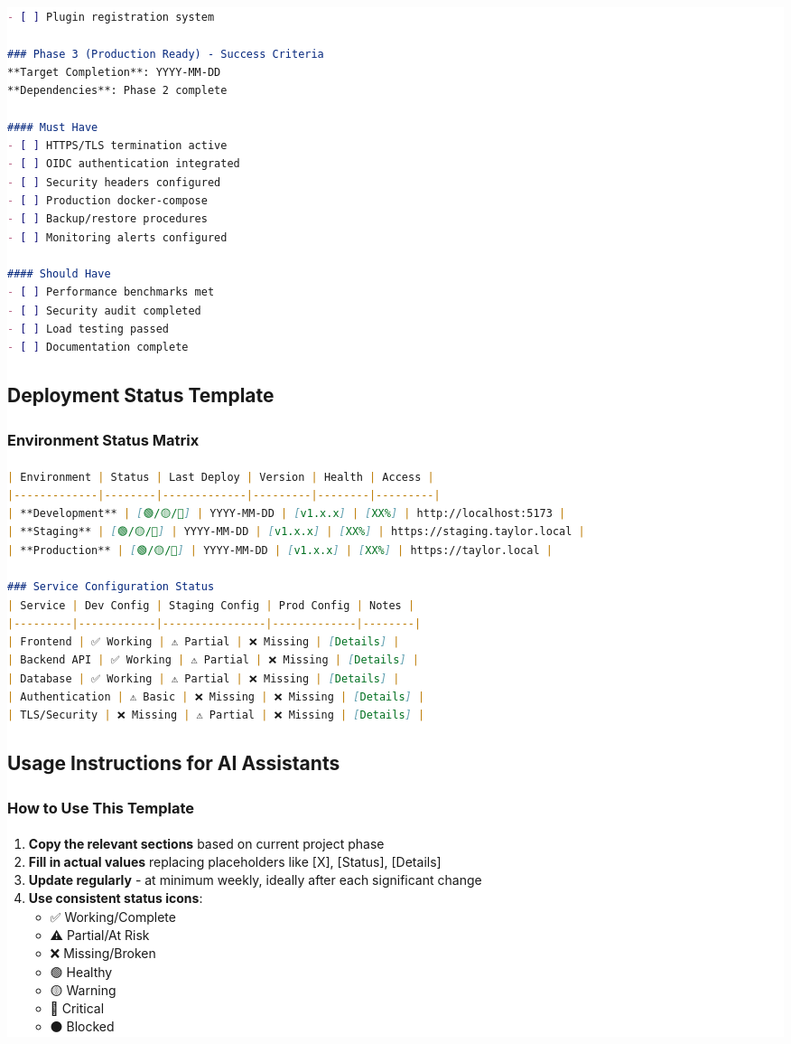 ```markdown
- [ ] Plugin registration system

### Phase 3 (Production Ready) - Success Criteria
**Target Completion**: YYYY-MM-DD
**Dependencies**: Phase 2 complete

#### Must Have
- [ ] HTTPS/TLS termination active
- [ ] OIDC authentication integrated
- [ ] Security headers configured
- [ ] Production docker-compose
- [ ] Backup/restore procedures
- [ ] Monitoring alerts configured

#### Should Have
- [ ] Performance benchmarks met
- [ ] Security audit completed
- [ ] Load testing passed
- [ ] Documentation complete
```

## Deployment Status Template

### Environment Status Matrix
```markdown
| Environment | Status | Last Deploy | Version | Health | Access |
|-------------|--------|-------------|---------|--------|---------|
| **Development** | [🟢/🟡/🔴] | YYYY-MM-DD | [v1.x.x] | [XX%] | http://localhost:5173 |
| **Staging** | [🟢/🟡/🔴] | YYYY-MM-DD | [v1.x.x] | [XX%] | https://staging.taylor.local |
| **Production** | [🟢/🟡/🔴] | YYYY-MM-DD | [v1.x.x] | [XX%] | https://taylor.local |

### Service Configuration Status
| Service | Dev Config | Staging Config | Prod Config | Notes |
|---------|------------|----------------|-------------|--------|
| Frontend | ✅ Working | ⚠️ Partial | ❌ Missing | [Details] |
| Backend API | ✅ Working | ⚠️ Partial | ❌ Missing | [Details] |
| Database | ✅ Working | ⚠️ Partial | ❌ Missing | [Details] |
| Authentication | ⚠️ Basic | ❌ Missing | ❌ Missing | [Details] |
| TLS/Security | ❌ Missing | ⚠️ Partial | ❌ Missing | [Details] |
```

## Usage Instructions for AI Assistants

### How to Use This Template

1. **Copy the relevant sections** based on current project phase
2. **Fill in actual values** replacing placeholders like [X], [Status], [Details]
3. **Update regularly** - at minimum weekly, ideally after each significant change
4. **Use consistent status icons**:
   - ✅ Working/Complete
   - ⚠️ Partial/At Risk
   - ❌ Missing/Broken
   - 🟢 Healthy
   - 🟡 Warning
   - 🔴 Critical
   - ⚫ Blocked

